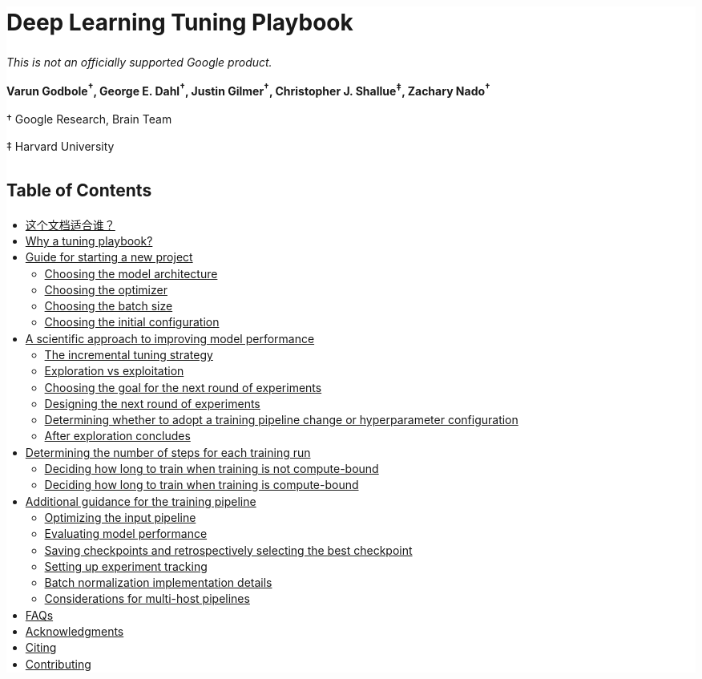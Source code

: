 # Deep Learning Tuning Playbook

*This is not an officially supported Google product.*

**Varun Godbole<sup>&dagger;</sup>, George E. Dahl<sup>&dagger;</sup>, Justin Gilmer<sup>&dagger;</sup>, Christopher J. Shallue<sup>&Dagger;</sup>, Zachary Nado<sup>&dagger;</sup>**


&dagger; Google Research, Brain Team

&Dagger; Harvard University

## Table of Contents

-   [这个文档适合谁？](#这个文档适合谁？)
-   [Why a tuning playbook?](#why-a-tuning-playbook)
-   [Guide for starting a new project](#guide-for-starting-a-new-project)
    -   [Choosing the model architecture](#choosing-a-model-architecture)
    -   [Choosing the optimizer](#choosing-the-optimizer)
    -   [Choosing the batch size](#choosing-the-batch-size)
    -   [Choosing the initial configuration](#choosing-the-initial-configuration)
-   [A scientific approach to improving model performance](#a-scientific-approach-to-improving-model-performance)
    -   [The incremental tuning strategy](#the-incremental-tuning-strategy)
    -   [Exploration vs exploitation](#exploration-vs-exploitation)
    -   [Choosing the goal for the next round of experiments](#choosing-the-goal-for-the-next-round-of-experiments)
    -   [Designing the next round of experiments](#Designing-the-next-round-of-experiments)
    -   [Determining whether to adopt a training pipeline change or
        hyperparameter
        configuration](#Determining-whether-to-adopt-a-training-pipeline-change-or-hyperparameter-configuration)
    -   [After exploration concludes](#After-exploration-concludes)
-   [Determining the number of steps for each training run](#Determining-the-number-of-steps-for-each-training-run)
    -   [Deciding how long to train when training is not compute-bound](#Deciding-how-long-to-train-when-training-is-not-compute-bound)
    -   [Deciding how long to train when training is compute-bound](#Deciding-how-long-to-train-when-training-is-compute-bound)
-   [Additional guidance for the training pipeline](#Additional-guidance-for-the-training-pipeline)
    -   [Optimizing the input pipeline](#Optimizing-the-input-pipeline)
    -   [Evaluating model performance](Evaluating-model-performance)
    -   [Saving checkpoints and retrospectively selecting the best checkpoint](#Saving-checkpoints-and-retrospectively-selecting-the-best-checkpoint)
    -   [Setting up experiment tracking](#Setting-up-experiment-tracking)
    -   [Batch normalization implementation details](#Batch-normalization-implementation-details)
    -   [Considerations for multi-host pipelines](#Considerations-for-multi-host-pipelines)
-   [FAQs](#faqs)
-   [Acknowledgments](#acknowledgments)
-   [Citing](#citing)
-   [Contributing](#contributing)
